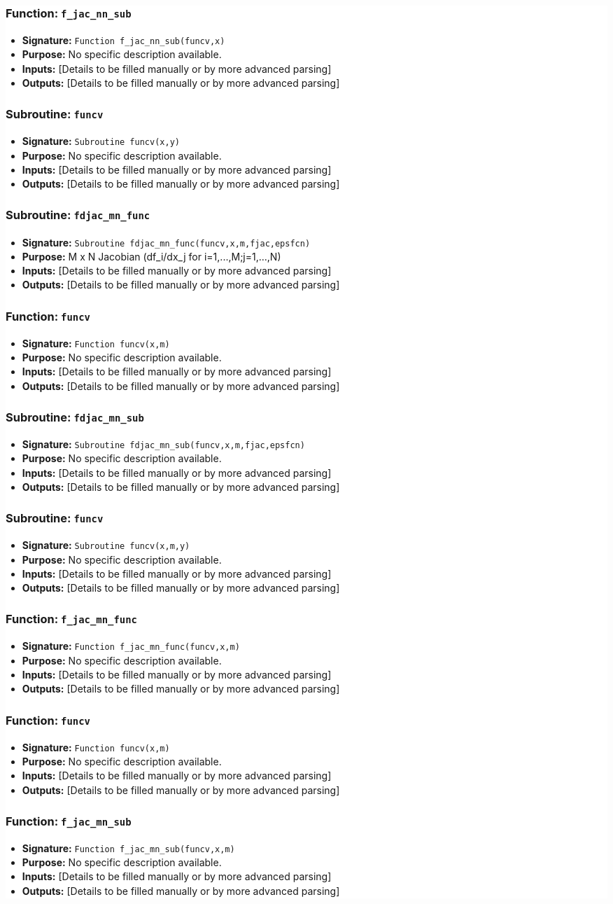 ### Function: `f_jac_nn_sub`
- **Signature:** `Function f_jac_nn_sub(funcv,x)`
- **Purpose:** No specific description available.
- **Inputs:** [Details to be filled manually or by more advanced parsing]
- **Outputs:** [Details to be filled manually or by more advanced parsing]

### Subroutine: `funcv`
- **Signature:** `Subroutine funcv(x,y)`
- **Purpose:** No specific description available.
- **Inputs:** [Details to be filled manually or by more advanced parsing]
- **Outputs:** [Details to be filled manually or by more advanced parsing]

### Subroutine: `fdjac_mn_func`
- **Signature:** `Subroutine fdjac_mn_func(funcv,x,m,fjac,epsfcn)`
- **Purpose:** M x N Jacobian (df_i/dx_j for i=1,...,M;j=1,...,N)
- **Inputs:** [Details to be filled manually or by more advanced parsing]
- **Outputs:** [Details to be filled manually or by more advanced parsing]

### Function: `funcv`
- **Signature:** `Function funcv(x,m)`
- **Purpose:** No specific description available.
- **Inputs:** [Details to be filled manually or by more advanced parsing]
- **Outputs:** [Details to be filled manually or by more advanced parsing]

### Subroutine: `fdjac_mn_sub`
- **Signature:** `Subroutine fdjac_mn_sub(funcv,x,m,fjac,epsfcn)`
- **Purpose:** No specific description available.
- **Inputs:** [Details to be filled manually or by more advanced parsing]
- **Outputs:** [Details to be filled manually or by more advanced parsing]

### Subroutine: `funcv`
- **Signature:** `Subroutine funcv(x,m,y)`
- **Purpose:** No specific description available.
- **Inputs:** [Details to be filled manually or by more advanced parsing]
- **Outputs:** [Details to be filled manually or by more advanced parsing]

### Function: `f_jac_mn_func`
- **Signature:** `Function f_jac_mn_func(funcv,x,m)`
- **Purpose:** No specific description available.
- **Inputs:** [Details to be filled manually or by more advanced parsing]
- **Outputs:** [Details to be filled manually or by more advanced parsing]

### Function: `funcv`
- **Signature:** `Function funcv(x,m)`
- **Purpose:** No specific description available.
- **Inputs:** [Details to be filled manually or by more advanced parsing]
- **Outputs:** [Details to be filled manually or by more advanced parsing]

### Function: `f_jac_mn_sub`
- **Signature:** `Function f_jac_mn_sub(funcv,x,m)`
- **Purpose:** No specific description available.
- **Inputs:** [Details to be filled manually or by more advanced parsing]
- **Outputs:** [Details to be filled manually or by more advanced parsing]
